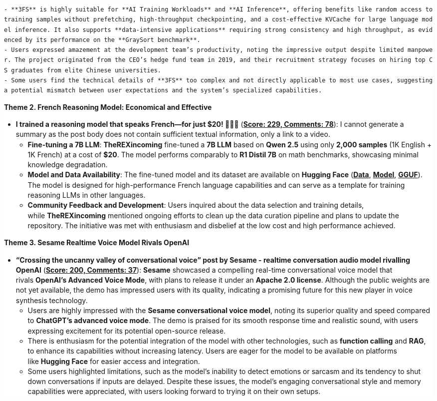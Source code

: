     - **3FS** is highly suitable for **AI Training Workloads** and **AI Inference**, offering benefits like random access to training samples without prefetching, high-throughput checkpointing, and a cost-effective KVCache for large language model inference. It also supports **data-intensive applications** requiring strong consistency and high throughput, as evidenced by its performance on the **GraySort benchmark**.
    - Users expressed amazement at the development team’s productivity, noting the impressive output despite limited manpower. The project originated from the CEO’s hedge fund team in 2019, and their recruitment strategy focuses on hiring top CS graduates from elite Chinese universities.
    - Some users find the technical details of **3FS** too complex and not directly applicable to most use cases, suggesting a potential mismatch between user expectations and the system’s specialized capabilities.

**Theme 2. French Reasoning Model: Economical and Effective**

- **I trained a reasoning model that speaks French—for just $20! 🤯🇫🇷** ([**Score: 229, Comments: 78**](https://reddit.com/r/LocalLLaMA/comments/1j045xn/i_trained_a_reasoning_model_that_speaks_frenchfor/)): I cannot generate a summary as the post body does not contain sufficient textual information, only a link to a video.
    - **Fine-tuning a 7B LLM**: **TheREXincoming** fine-tuned a **7B LLM** based on **Qwen 2.5** using only **2,000 samples** (1K English + 1K French) at a cost of **$20**. The model performs comparably to **R1 Distil 7B** on math benchmarks, showcasing minimal knowledge degradation.
    - **Model and Data Availability**: The fine-tuned model and its dataset are available on **Hugging Face** ([**Data**](https://huggingface.co/datasets/HoangHa/Pensez-v0.1), [**Model**](https://huggingface.co/HoangHa/Pensez-v0.1-e5), [**GGUF**](https://huggingface.co/HoangHa/Pensez-v0.1-e5-GGUF)). The model is designed for high-performance French language capabilities and can serve as a template for training reasoning LLMs in other languages.
    - **Community Feedback and Development**: Users inquired about the data selection and training details, while **TheREXincoming** mentioned ongoing efforts to clean up the data curation pipeline and plans to update the repository. The initiative was met with enthusiasm and disbelief at the low cost and high performance achieved.

**Theme 3. Sesame Realtime Voice Model Rivals OpenAI**

- **“Crossing the uncanny valley of conversational voice” post by Sesame - realtime conversation audio model rivalling OpenAI** ([**Score: 200, Comments: 37**](https://reddit.com/r/LocalLLaMA/comments/1j00v4y/crossing_the_uncanny_valley_of_conversational/)): **Sesame** showcased a compelling real-time conversational voice model that rivals **OpenAI’s Advanced Voice Mode**, with plans to release it under an **Apache 2.0 license**. Although the public weights are not yet available, the demo has impressed users with its quality, indicating a promising future for this new player in voice synthesis technology.
    - Users are highly impressed with the **Sesame conversational voice model**, noting its superior quality and speed compared to **ChatGPT’s advanced voice mode**. The demo is praised for its smooth response time and realistic sound, with users expressing excitement for its potential open-source release.
    - There is enthusiasm for the potential integration of the model with other technologies, such as **function calling** and **RAG**, to enhance its capabilities without increasing latency. Users are eager for the model to be available on platforms like **Hugging Face** for easier access and integration.
    - Some users highlighted limitations, such as the model’s inability to detect emotions or sarcasm and its tendency to shut down conversations if inputs are delayed. Despite these issues, the model’s engaging conversational style and memory capabilities were appreciated, with users looking forward to trying it on their own setups.

